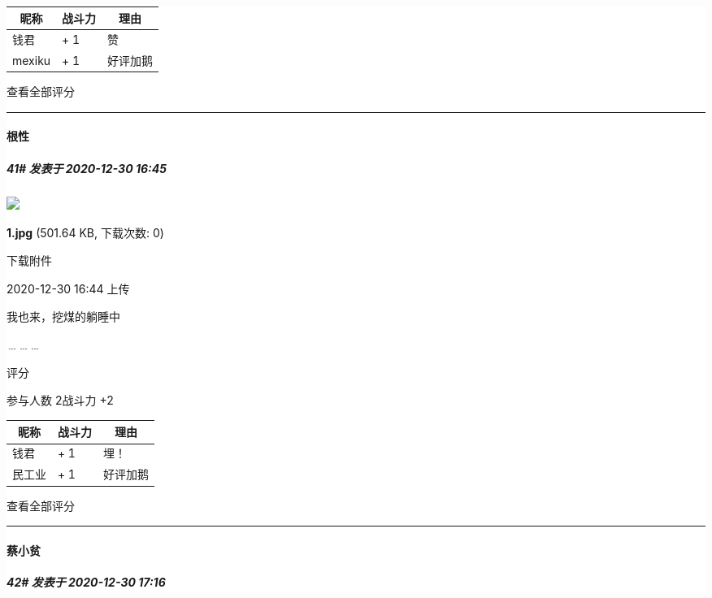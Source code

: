 |昵称|战斗力|理由|
|----|---|---|
| 钱君| + 1|赞|
| mexiku| + 1|好评加鹅|



查看全部评分






*****

####  根性  
##### 41#       发表于 2020-12-30 16:45




<img src="https://img.saraba1st.com/forum/202012/30/164432crwrnucmzwvwc2l5.jpg" referrerpolicy="no-referrer">


<strong>1.jpg</strong> (501.64 KB, 下载次数: 0)

下载附件

2020-12-30 16:44 上传






我也来，挖煤的躺睡中



﹍﹍﹍

评分





 参与人数 2战斗力 +2

|昵称|战斗力|理由|
|----|---|---|
| 钱君| + 1|埋！|
| 民工业| + 1|好评加鹅|



查看全部评分






*****

####  蔡小贫  
##### 42#       发表于 2020-12-30 17:16
